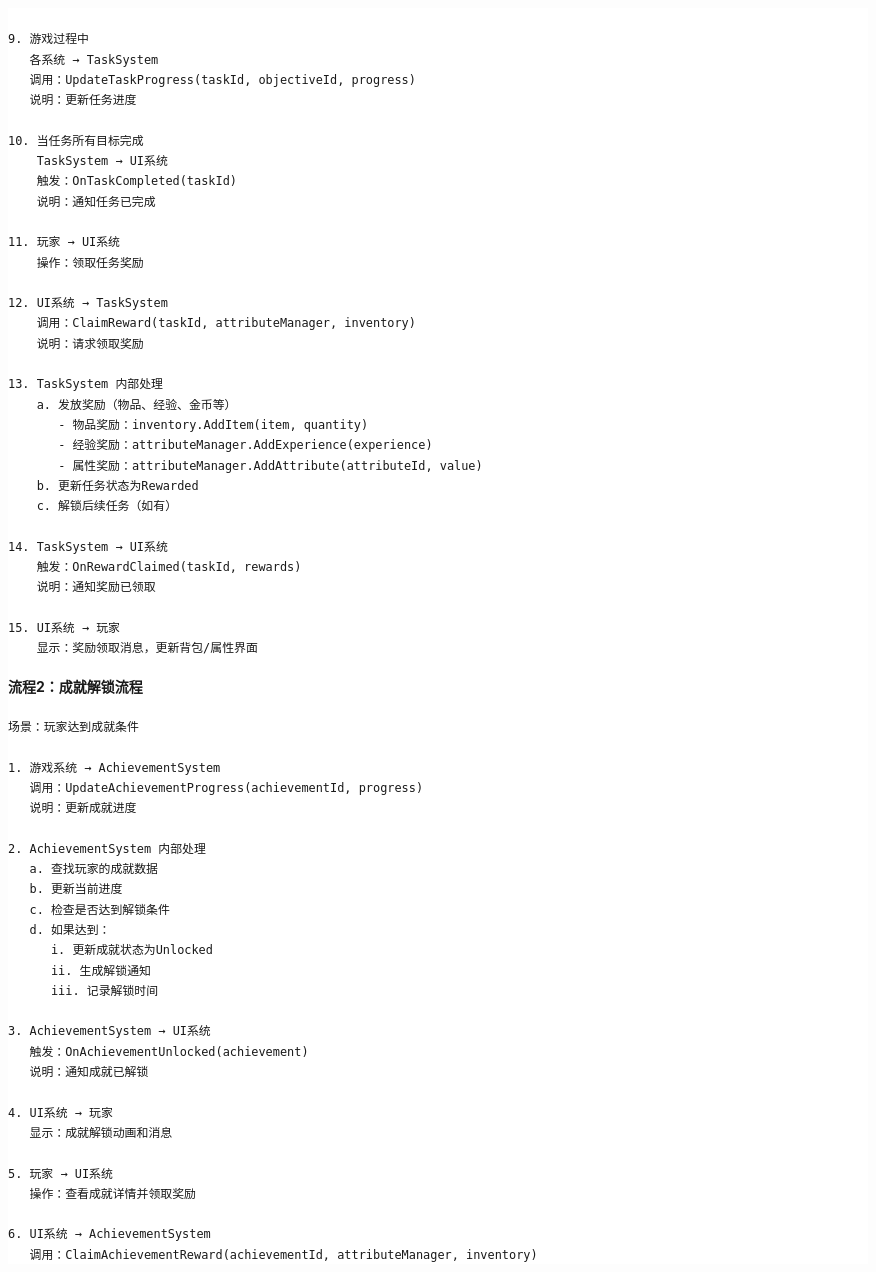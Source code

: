 ```

9. 游戏过程中
   各系统 → TaskSystem
   调用：UpdateTaskProgress(taskId, objectiveId, progress)
   说明：更新任务进度

10. 当任务所有目标完成
    TaskSystem → UI系统
    触发：OnTaskCompleted(taskId)
    说明：通知任务已完成

11. 玩家 → UI系统
    操作：领取任务奖励

12. UI系统 → TaskSystem
    调用：ClaimReward(taskId, attributeManager, inventory)
    说明：请求领取奖励

13. TaskSystem 内部处理
    a. 发放奖励（物品、经验、金币等）
       - 物品奖励：inventory.AddItem(item, quantity)
       - 经验奖励：attributeManager.AddExperience(experience)
       - 属性奖励：attributeManager.AddAttribute(attributeId, value)
    b. 更新任务状态为Rewarded
    c. 解锁后续任务（如有）

14. TaskSystem → UI系统
    触发：OnRewardClaimed(taskId, rewards)
    说明：通知奖励已领取

15. UI系统 → 玩家
    显示：奖励领取消息，更新背包/属性界面
```

#### 流程2：成就解锁流程

```
场景：玩家达到成就条件

1. 游戏系统 → AchievementSystem
   调用：UpdateAchievementProgress(achievementId, progress)
   说明：更新成就进度

2. AchievementSystem 内部处理
   a. 查找玩家的成就数据
   b. 更新当前进度
   c. 检查是否达到解锁条件
   d. 如果达到：
      i. 更新成就状态为Unlocked
      ii. 生成解锁通知
      iii. 记录解锁时间

3. AchievementSystem → UI系统
   触发：OnAchievementUnlocked(achievement)
   说明：通知成就已解锁

4. UI系统 → 玩家
   显示：成就解锁动画和消息

5. 玩家 → UI系统
   操作：查看成就详情并领取奖励

6. UI系统 → AchievementSystem
   调用：ClaimAchievementReward(achievementId, attributeManager, inventory)
```